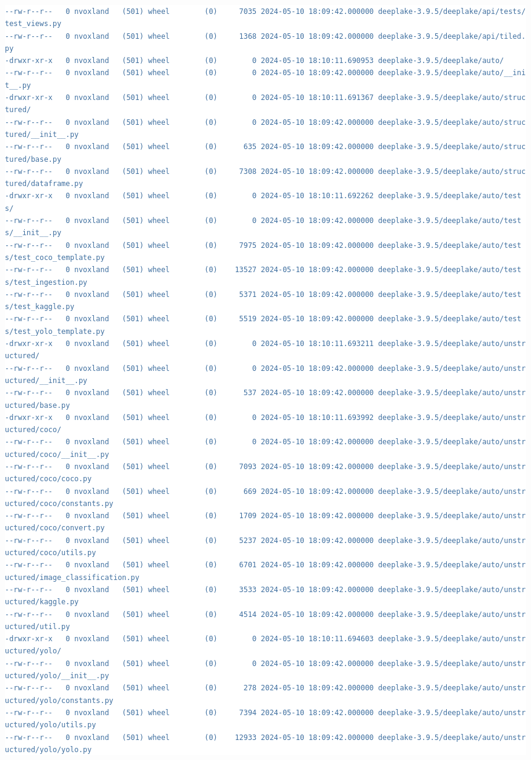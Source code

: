 ```diff
--rw-r--r--   0 nvoxland   (501) wheel        (0)     7035 2024-05-10 18:09:42.000000 deeplake-3.9.5/deeplake/api/tests/test_views.py
--rw-r--r--   0 nvoxland   (501) wheel        (0)     1368 2024-05-10 18:09:42.000000 deeplake-3.9.5/deeplake/api/tiled.py
-drwxr-xr-x   0 nvoxland   (501) wheel        (0)        0 2024-05-10 18:10:11.690953 deeplake-3.9.5/deeplake/auto/
--rw-r--r--   0 nvoxland   (501) wheel        (0)        0 2024-05-10 18:09:42.000000 deeplake-3.9.5/deeplake/auto/__init__.py
-drwxr-xr-x   0 nvoxland   (501) wheel        (0)        0 2024-05-10 18:10:11.691367 deeplake-3.9.5/deeplake/auto/structured/
--rw-r--r--   0 nvoxland   (501) wheel        (0)        0 2024-05-10 18:09:42.000000 deeplake-3.9.5/deeplake/auto/structured/__init__.py
--rw-r--r--   0 nvoxland   (501) wheel        (0)      635 2024-05-10 18:09:42.000000 deeplake-3.9.5/deeplake/auto/structured/base.py
--rw-r--r--   0 nvoxland   (501) wheel        (0)     7308 2024-05-10 18:09:42.000000 deeplake-3.9.5/deeplake/auto/structured/dataframe.py
-drwxr-xr-x   0 nvoxland   (501) wheel        (0)        0 2024-05-10 18:10:11.692262 deeplake-3.9.5/deeplake/auto/tests/
--rw-r--r--   0 nvoxland   (501) wheel        (0)        0 2024-05-10 18:09:42.000000 deeplake-3.9.5/deeplake/auto/tests/__init__.py
--rw-r--r--   0 nvoxland   (501) wheel        (0)     7975 2024-05-10 18:09:42.000000 deeplake-3.9.5/deeplake/auto/tests/test_coco_template.py
--rw-r--r--   0 nvoxland   (501) wheel        (0)    13527 2024-05-10 18:09:42.000000 deeplake-3.9.5/deeplake/auto/tests/test_ingestion.py
--rw-r--r--   0 nvoxland   (501) wheel        (0)     5371 2024-05-10 18:09:42.000000 deeplake-3.9.5/deeplake/auto/tests/test_kaggle.py
--rw-r--r--   0 nvoxland   (501) wheel        (0)     5519 2024-05-10 18:09:42.000000 deeplake-3.9.5/deeplake/auto/tests/test_yolo_template.py
-drwxr-xr-x   0 nvoxland   (501) wheel        (0)        0 2024-05-10 18:10:11.693211 deeplake-3.9.5/deeplake/auto/unstructured/
--rw-r--r--   0 nvoxland   (501) wheel        (0)        0 2024-05-10 18:09:42.000000 deeplake-3.9.5/deeplake/auto/unstructured/__init__.py
--rw-r--r--   0 nvoxland   (501) wheel        (0)      537 2024-05-10 18:09:42.000000 deeplake-3.9.5/deeplake/auto/unstructured/base.py
-drwxr-xr-x   0 nvoxland   (501) wheel        (0)        0 2024-05-10 18:10:11.693992 deeplake-3.9.5/deeplake/auto/unstructured/coco/
--rw-r--r--   0 nvoxland   (501) wheel        (0)        0 2024-05-10 18:09:42.000000 deeplake-3.9.5/deeplake/auto/unstructured/coco/__init__.py
--rw-r--r--   0 nvoxland   (501) wheel        (0)     7093 2024-05-10 18:09:42.000000 deeplake-3.9.5/deeplake/auto/unstructured/coco/coco.py
--rw-r--r--   0 nvoxland   (501) wheel        (0)      669 2024-05-10 18:09:42.000000 deeplake-3.9.5/deeplake/auto/unstructured/coco/constants.py
--rw-r--r--   0 nvoxland   (501) wheel        (0)     1709 2024-05-10 18:09:42.000000 deeplake-3.9.5/deeplake/auto/unstructured/coco/convert.py
--rw-r--r--   0 nvoxland   (501) wheel        (0)     5237 2024-05-10 18:09:42.000000 deeplake-3.9.5/deeplake/auto/unstructured/coco/utils.py
--rw-r--r--   0 nvoxland   (501) wheel        (0)     6701 2024-05-10 18:09:42.000000 deeplake-3.9.5/deeplake/auto/unstructured/image_classification.py
--rw-r--r--   0 nvoxland   (501) wheel        (0)     3533 2024-05-10 18:09:42.000000 deeplake-3.9.5/deeplake/auto/unstructured/kaggle.py
--rw-r--r--   0 nvoxland   (501) wheel        (0)     4514 2024-05-10 18:09:42.000000 deeplake-3.9.5/deeplake/auto/unstructured/util.py
-drwxr-xr-x   0 nvoxland   (501) wheel        (0)        0 2024-05-10 18:10:11.694603 deeplake-3.9.5/deeplake/auto/unstructured/yolo/
--rw-r--r--   0 nvoxland   (501) wheel        (0)        0 2024-05-10 18:09:42.000000 deeplake-3.9.5/deeplake/auto/unstructured/yolo/__init__.py
--rw-r--r--   0 nvoxland   (501) wheel        (0)      278 2024-05-10 18:09:42.000000 deeplake-3.9.5/deeplake/auto/unstructured/yolo/constants.py
--rw-r--r--   0 nvoxland   (501) wheel        (0)     7394 2024-05-10 18:09:42.000000 deeplake-3.9.5/deeplake/auto/unstructured/yolo/utils.py
--rw-r--r--   0 nvoxland   (501) wheel        (0)    12933 2024-05-10 18:09:42.000000 deeplake-3.9.5/deeplake/auto/unstructured/yolo/yolo.py
```